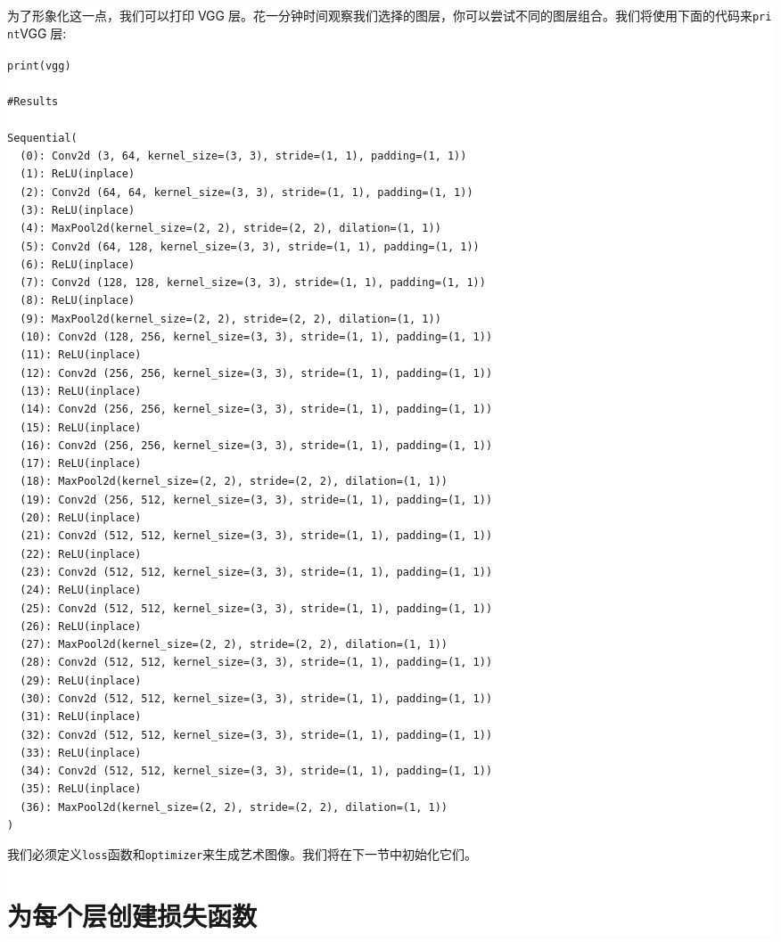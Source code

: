 为了形象化这一点，我们可以打印 VGG 层。花一分钟时间观察我们选择的图层，你可以尝试不同的图层组合。我们将使用下面的代码来`print`VGG 层:

```
print(vgg)

#Results 

Sequential(
  (0): Conv2d (3, 64, kernel_size=(3, 3), stride=(1, 1), padding=(1, 1))
  (1): ReLU(inplace)
  (2): Conv2d (64, 64, kernel_size=(3, 3), stride=(1, 1), padding=(1, 1))
  (3): ReLU(inplace)
  (4): MaxPool2d(kernel_size=(2, 2), stride=(2, 2), dilation=(1, 1))
  (5): Conv2d (64, 128, kernel_size=(3, 3), stride=(1, 1), padding=(1, 1))
  (6): ReLU(inplace)
  (7): Conv2d (128, 128, kernel_size=(3, 3), stride=(1, 1), padding=(1, 1))
  (8): ReLU(inplace)
  (9): MaxPool2d(kernel_size=(2, 2), stride=(2, 2), dilation=(1, 1))
  (10): Conv2d (128, 256, kernel_size=(3, 3), stride=(1, 1), padding=(1, 1))
  (11): ReLU(inplace)
  (12): Conv2d (256, 256, kernel_size=(3, 3), stride=(1, 1), padding=(1, 1))
  (13): ReLU(inplace)
  (14): Conv2d (256, 256, kernel_size=(3, 3), stride=(1, 1), padding=(1, 1))
  (15): ReLU(inplace)
  (16): Conv2d (256, 256, kernel_size=(3, 3), stride=(1, 1), padding=(1, 1))
  (17): ReLU(inplace)
  (18): MaxPool2d(kernel_size=(2, 2), stride=(2, 2), dilation=(1, 1))
  (19): Conv2d (256, 512, kernel_size=(3, 3), stride=(1, 1), padding=(1, 1))
  (20): ReLU(inplace)
  (21): Conv2d (512, 512, kernel_size=(3, 3), stride=(1, 1), padding=(1, 1))
  (22): ReLU(inplace)
  (23): Conv2d (512, 512, kernel_size=(3, 3), stride=(1, 1), padding=(1, 1))
  (24): ReLU(inplace)
  (25): Conv2d (512, 512, kernel_size=(3, 3), stride=(1, 1), padding=(1, 1))
  (26): ReLU(inplace)
  (27): MaxPool2d(kernel_size=(2, 2), stride=(2, 2), dilation=(1, 1))
  (28): Conv2d (512, 512, kernel_size=(3, 3), stride=(1, 1), padding=(1, 1))
  (29): ReLU(inplace)
  (30): Conv2d (512, 512, kernel_size=(3, 3), stride=(1, 1), padding=(1, 1))
  (31): ReLU(inplace)
  (32): Conv2d (512, 512, kernel_size=(3, 3), stride=(1, 1), padding=(1, 1))
  (33): ReLU(inplace)
  (34): Conv2d (512, 512, kernel_size=(3, 3), stride=(1, 1), padding=(1, 1))
  (35): ReLU(inplace)
  (36): MaxPool2d(kernel_size=(2, 2), stride=(2, 2), dilation=(1, 1))
)
```

我们必须定义`loss`函数和`optimizer`来生成艺术图像。我们将在下一节中初始化它们。

# 为每个层创建损失函数
